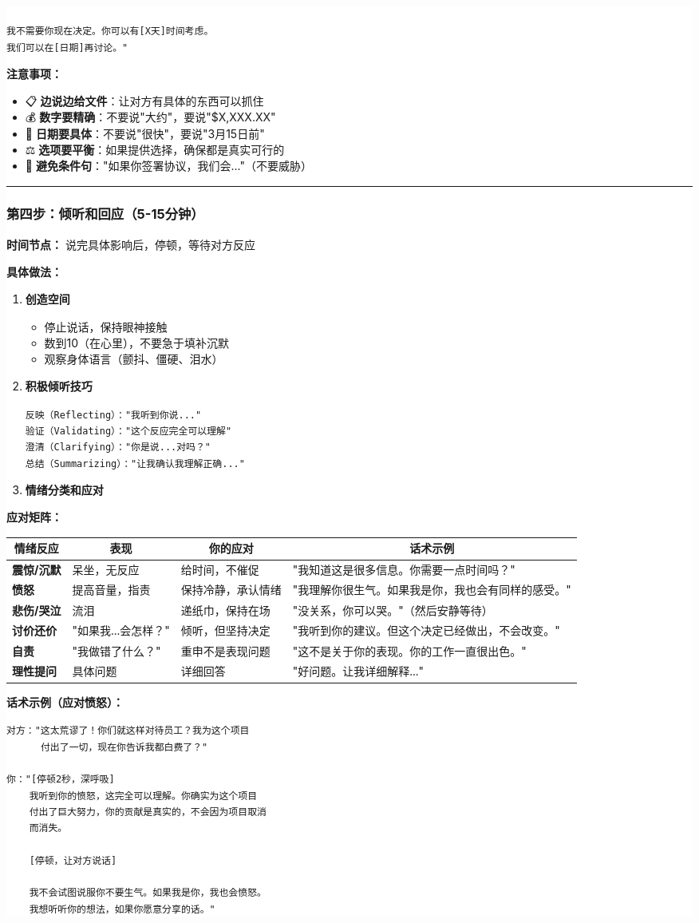 ```

我不需要你现在决定。你可以有[X天]时间考虑。
我们可以在[日期]再讨论。"
```

**注意事项：**
- 📋 **边说边给文件**：让对方有具体的东西可以抓住
- 💰 **数字要精确**：不要说"大约"，要说"$X,XXX.XX"
- 📅 **日期要具体**：不要说"很快"，要说"3月15日前"
- ⚖️ **选项要平衡**：如果提供选择，确保都是真实可行的
- 🚫 **避免条件句**："如果你签署协议，我们会..."（不要威胁）

---

### 第四步：倾听和回应（5-15分钟）

**时间节点：** 说完具体影响后，停顿，等待对方反应

**具体做法：**

1. **创造空间**
   - 停止说话，保持眼神接触
   - 数到10（在心里），不要急于填补沉默
   - 观察身体语言（颤抖、僵硬、泪水）

2. **积极倾听技巧**
   ```
   反映（Reflecting）："我听到你说..."
   验证（Validating）："这个反应完全可以理解"
   澄清（Clarifying）："你是说...对吗？"
   总结（Summarizing）："让我确认我理解正确..."
   ```

3. **情绪分类和应对**

**应对矩阵：**

| 情绪反应 | 表现 | 你的应对 | 话术示例 |
|---------|------|---------|---------|
| **震惊/沉默** | 呆坐，无反应 | 给时间，不催促 | "我知道这是很多信息。你需要一点时间吗？" |
| **愤怒** | 提高音量，指责 | 保持冷静，承认情绪 | "我理解你很生气。如果我是你，我也会有同样的感受。" |
| **悲伤/哭泣** | 流泪 | 递纸巾，保持在场 | "没关系，你可以哭。"（然后安静等待） |
| **讨价还价** | "如果我...会怎样？" | 倾听，但坚持决定 | "我听到你的建议。但这个决定已经做出，不会改变。" |
| **自责** | "我做错了什么？" | 重申不是表现问题 | "这不是关于你的表现。你的工作一直很出色。" |
| **理性提问** | 具体问题 | 详细回答 | "好问题。让我详细解释..." |

**话术示例（应对愤怒）：**

```
对方："这太荒谬了！你们就这样对待员工？我为这个项目
      付出了一切，现在你告诉我都白费了？"

你："[停顿2秒，深呼吸]
    我听到你的愤怒，这完全可以理解。你确实为这个项目
    付出了巨大努力，你的贡献是真实的，不会因为项目取消
    而消失。
    
    [停顿，让对方说话]
    
    我不会试图说服你不要生气。如果我是你，我也会愤怒。
    我想听听你的想法，如果你愿意分享的话。"
```

